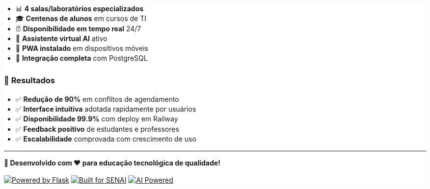 - 📊 **4 salas/laboratórios especializados**
- 🎓 **Centenas de alunos** em cursos de TI
- ⏰ **Disponibilidade em tempo real** 24/7
- 🤖 **Assistente virtual AI** ativo
- 📱 **PWA instalado** em dispositivos móveis
- 🔄 **Integração completa** com PostgreSQL

### 🌟 **Resultados**
- ✅ **Redução de 90%** em conflitos de agendamento
- ✅ **Interface intuitiva** adotada rapidamente por usuários
- ✅ **Disponibilidade 99.9%** com deploy em Railway
- ✅ **Feedback positivo** de estudantes e professores
- ✅ **Escalabilidade** comprovada com crescimento de uso

---

**🚀 Desenvolvido com ❤️ para educação tecnológica de qualidade!**

[![Powered by Flask](https://img.shields.io/badge/Powered%20by-Flask-green.svg)](https://flask.palletsprojects.com/)
[![Built for SENAI](https://img.shields.io/badge/Built%20for-SENAI-blue.svg)](https://www.senai.br/)
[![AI Powered](https://img.shields.io/badge/AI-Powered-orange.svg)](https://openai.com/)